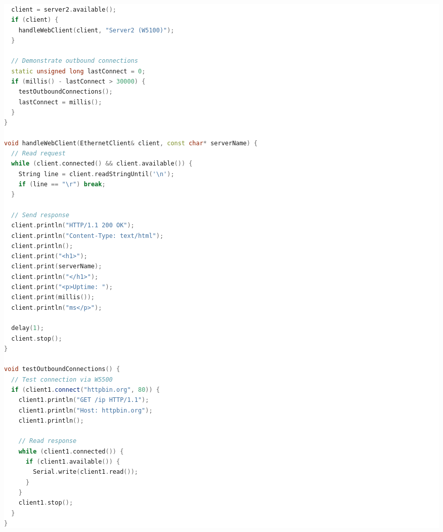 ```cpp
  client = server2.available();
  if (client) {
    handleWebClient(client, "Server2 (W5100)");
  }
  
  // Demonstrate outbound connections
  static unsigned long lastConnect = 0;
  if (millis() - lastConnect > 30000) {
    testOutboundConnections();
    lastConnect = millis();
  }
}

void handleWebClient(EthernetClient& client, const char* serverName) {
  // Read request
  while (client.connected() && client.available()) {
    String line = client.readStringUntil('\n');
    if (line == "\r") break;
  }
  
  // Send response
  client.println("HTTP/1.1 200 OK");
  client.println("Content-Type: text/html");
  client.println();
  client.print("<h1>");
  client.print(serverName);
  client.println("</h1>");
  client.print("<p>Uptime: ");
  client.print(millis());
  client.println("ms</p>");
  
  delay(1);
  client.stop();
}

void testOutboundConnections() {
  // Test connection via W5500
  if (client1.connect("httpbin.org", 80)) {
    client1.println("GET /ip HTTP/1.1");
    client1.println("Host: httpbin.org");
    client1.println();
    
    // Read response
    while (client1.connected()) {
      if (client1.available()) {
        Serial.write(client1.read());
      }
    }
    client1.stop();
  }
}
```
